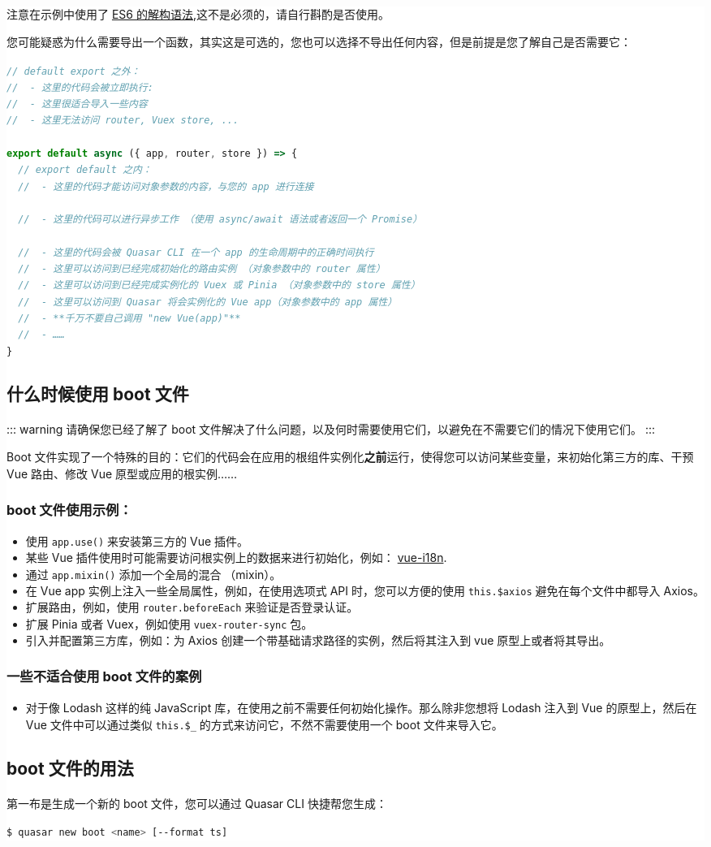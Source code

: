 注意在示例中使用了 [ES6 的解构语法](https://developer.mozilla.org/en-US/docs/Web/JavaScript/Reference/Operators/Destructuring_assignment),这不是必须的，请自行斟酌是否使用。

您可能疑惑为什么需要导出一个函数，其实这是可选的，您也可以选择不导出任何内容，但是前提是您了解自己是否需要它：

```js
// default export 之外：
//  - 这里的代码会被立即执行:
//  - 这里很适合导入一些内容
//  - 这里无法访问 router, Vuex store, ...

export default async ({ app, router, store }) => {
  // export default 之内：
  //  - 这里的代码才能访问对象参数的内容，与您的 app 进行连接

  //  - 这里的代码可以进行异步工作 （使用 async/await 语法或者返回一个 Promise）

  //  - 这里的代码会被 Quasar CLI 在一个 app 的生命周期中的正确时间执行
  //  - 这里可以访问到已经完成初始化的路由实例 （对象参数中的 router 属性）
  //  - 这里可以访问到已经完成实例化的 Vuex 或 Pinia （对象参数中的 store 属性）
  //  - 这里可以访问到 Quasar 将会实例化的 Vue app（对象参数中的 app 属性）
  //  - **千万不要自己调用 "new Vue(app)"**
  //  - ……
}
```

## 什么时候使用 boot 文件
::: warning
请确保您已经了解了 boot 文件解决了什么问题，以及何时需要使用它们，以避免在不需要它们的情况下使用它们。
:::

Boot 文件实现了一个特殊的目的：它们的代码会在应用的根组件实例化**之前**运行，使得您可以访问某些变量，来初始化第三方的库、干预 Vue 路由、修改 Vue 原型或应用的根实例……

### boot 文件使用示例：

* 使用 `app.use()` 来安装第三方的 Vue 插件。
* 某些 Vue 插件使用时可能需要访问根实例上的数据来进行初始化，例如： [vue-i18n](https://github.com/kazupon/vue-i18n/).
* 通过 `app.mixin()` 添加一个全局的混合 （mixin）。
* 在 Vue app 实例上注入一些全局属性，例如，在使用选项式 API 时，您可以方便的使用 `this.$axios` 避免在每个文件中都导入 Axios。
* 扩展路由，例如，使用 `router.beforeEach` 来验证是否登录认证。
* 扩展 Pinia 或者 Vuex，例如使用 `vuex-router-sync` 包。
* 引入并配置第三方库，例如：为 Axios 创建一个带基础请求路径的实例，然后将其注入到 vue 原型上或者将其导出。

### 一些不适合使用 boot 文件的案例
* 对于像 Lodash 这样的纯 JavaScript 库，在使用之前不需要任何初始化操作。那么除非您想将 Lodash 注入到 Vue 的原型上，然后在 Vue 文件中可以通过类似 `this.$_` 的方式来访问它，不然不需要使用一个 boot 文件来导入它。

## boot 文件的用法
第一布是生成一个新的 boot 文件，您可以通过 Quasar CLI 快捷帮您生成：

```bash
$ quasar new boot <name> [--format ts]
```
